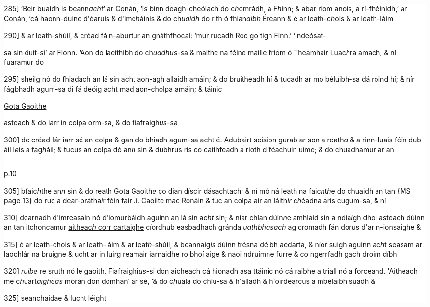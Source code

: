 

  
285] ‘Beir buaidh is beann*acht*’ ar Conán, ‘is binn deagh-cheólach do c*h*omrádh, a F*h*inn; & abar riom anois, a rí-fhéinidh,’ ar Conán, ‘cá haonn-duine d'éaruis & d'imc*h*áinis & do ch*uaidh* do rith ó fhian*aibh* Éreann & é ar leath-c*h*ois & ar leath-láim

  
290] 
 & ar leath-shúil, & créad fá n-aburtur an gnáthfhocal: ‘mur rucadh Roc go tigh Finn.’ ‘Indeósat-

sa sin duit-si’ ar Fionn. ‘Aon do laeithibh do ch*uadhus*-*s*a & maithe na féine maille friom ó Theamhair Luac*h*ra amach, & ní fuaramur do 

  
295] 
 sheilg nó do fhiadach an lá sin acht aon-agh allaidh amáin; & do bruitheadh hí & tucadh ar mo béluibh-sa dá roind hí; & nír fágbhadh agum-sa di fá deóig acht mad aon-cholpa amáin; & táinic 

[Gota Gaoithe](app024.html) 

asteach & do iarr in colpa orm-sa, & do fiafraigh*us*-sa 

  
300] 
 de créad fár iarr sé an colpa & gan do bhiadh agum-sa acht é. Adubairt seision gurab ar son a reath*a* & a rinn-luais féin dub áil l*e*is a fag*h*áil; & tucus an colpa dó an*n* sin & dubhrus ris co caithfeadh a rioth d'féachuin uime; & do chuadhamur ar an 





---

p.10


  
305] 
 bfaic*h*the an*n* sin & do reath Gota Gaoith*e* co dian díscir dásachtach; & ní mó ná leath na faic*h*t*h*e do chuaidh an tan {MS page 13} do ruc a dear-brátha*i*r féin fair .i. Caoilte mac Rónáin & tuc an colpa air an láith*ir* c*h*éadna arís cugum-sa, & ní
  
310] 
 dearnadh d'imreasain nó d'iomurbáidh aguinn an lá sin ac*ht* sin; & niar chían dúin*n*e amhlaid sin a ndia*i*gh dhol asteach dúinn an tan itchoncamur [aitheac*h* corr cartaighe](app025.html) cíordhub easbadhach gránda *uathbhásach* ag cromadh fán dorus d'ar n-ionsaighe & 

  
315] 
 é ar leath-chois & ar leath-láim & ar leat*h*-shúil, & beannaig*is* dúinn trésna déibh aedarta, & níor suigh aguinn ac*h*t seasam ar laochlár na bruigne & ucht ar in luirg reamair iarnaidhe ro bhoí aige & naoi ndruimne furre & co ngerrfadh gach droim díbh 

  
320] 
 *ruibe* re sruth nó le gaoith. Fiafraighi*us*-si don aicheach cá hionadh asa ttáinic nó cá raibhe a triall nó a forceand. 'Aitheach mé c*h*uart*aigheas* mórán don domhan’ ar sé, ‘& do c*h*uala do chlú-sa & h'alladh & h'oirdearcus a mbélaibh súadh & 
  
325] seanchaidae & lucht léighti 
